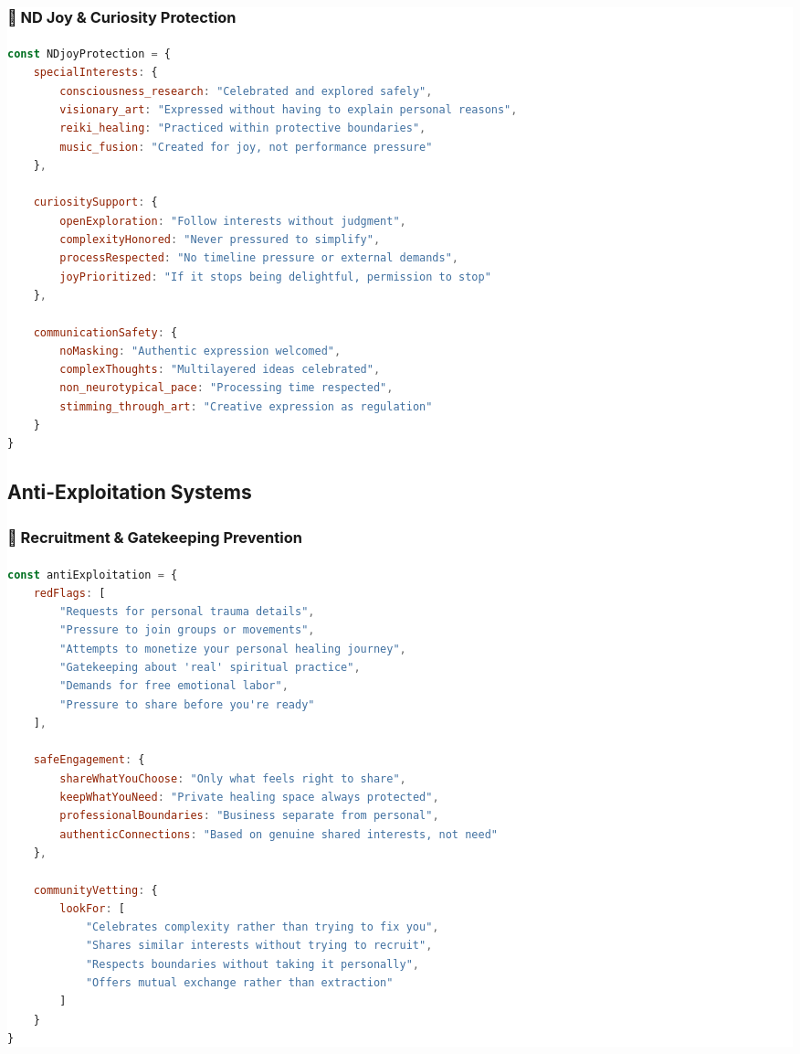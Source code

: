 ### 🌟 ND Joy & Curiosity Protection
```javascript
const NDjoyProtection = {
    specialInterests: {
        consciousness_research: "Celebrated and explored safely",
        visionary_art: "Expressed without having to explain personal reasons",
        reiki_healing: "Practiced within protective boundaries",
        music_fusion: "Created for joy, not performance pressure"
    },
    
    curiositySupport: {
        openExploration: "Follow interests without judgment",
        complexityHonored: "Never pressured to simplify", 
        processRespected: "No timeline pressure or external demands",
        joyPrioritized: "If it stops being delightful, permission to stop"
    },
    
    communicationSafety: {
        noMasking: "Authentic expression welcomed",
        complexThoughts: "Multilayered ideas celebrated",
        non_neurotypical_pace: "Processing time respected",
        stimming_through_art: "Creative expression as regulation"
    }
}
```

## Anti-Exploitation Systems

### 🚫 Recruitment & Gatekeeping Prevention
```javascript
const antiExploitation = {
    redFlags: [
        "Requests for personal trauma details",
        "Pressure to join groups or movements", 
        "Attempts to monetize your personal healing journey",
        "Gatekeeping about 'real' spiritual practice",
        "Demands for free emotional labor",
        "Pressure to share before you're ready"
    ],
    
    safeEngagement: {
        shareWhatYouChoose: "Only what feels right to share",
        keepWhatYouNeed: "Private healing space always protected",
        professionalBoundaries: "Business separate from personal",
        authenticConnections: "Based on genuine shared interests, not need"
    },
    
    communityVetting: {
        lookFor: [
            "Celebrates complexity rather than trying to fix you",
            "Shares similar interests without trying to recruit",
            "Respects boundaries without taking it personally", 
            "Offers mutual exchange rather than extraction"
        ]
    }
}
```
